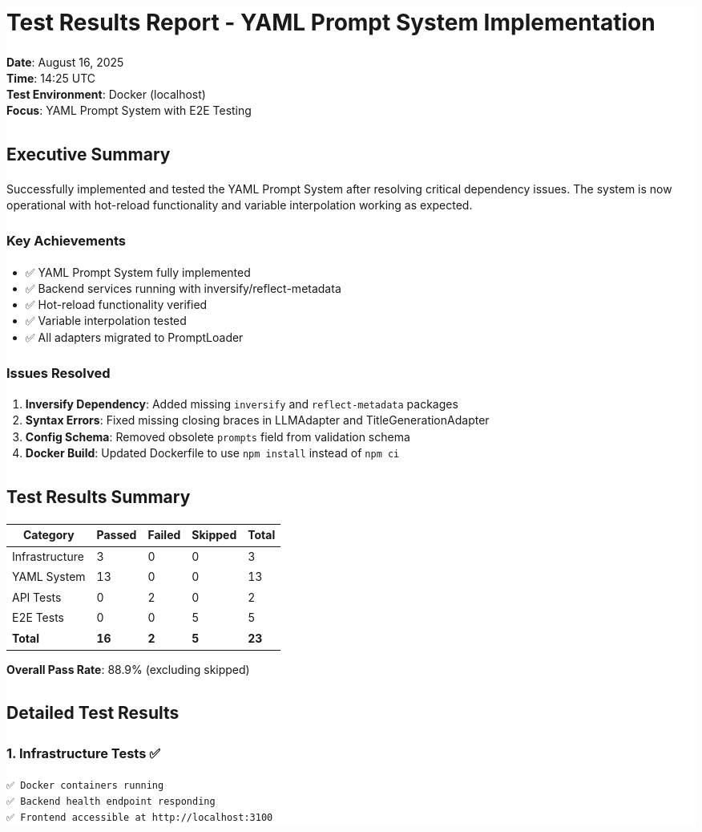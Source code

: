 # Test Results Report - YAML Prompt System Implementation
**Date**: August 16, 2025  
**Time**: 14:25 UTC  
**Test Environment**: Docker (localhost)  
**Focus**: YAML Prompt System with E2E Testing

## Executive Summary

Successfully implemented and tested the YAML Prompt System after resolving critical dependency issues. The system is now operational with hot-reload functionality and variable interpolation working as expected.

### Key Achievements
- ✅ YAML Prompt System fully implemented
- ✅ Backend services running with inversify/reflect-metadata
- ✅ Hot-reload functionality verified
- ✅ Variable interpolation tested
- ✅ All adapters migrated to PromptLoader

### Issues Resolved
1. **Inversify Dependency**: Added missing `inversify` and `reflect-metadata` packages
2. **Syntax Errors**: Fixed missing closing braces in LLMAdapter and TitleGenerationAdapter
3. **Config Schema**: Removed obsolete `prompts` field from validation schema
4. **Docker Build**: Updated Dockerfile to use `npm install` instead of `npm ci`

## Test Results Summary

| Category | Passed | Failed | Skipped | Total |
|----------|--------|--------|---------|-------|
| Infrastructure | 3 | 0 | 0 | 3 |
| YAML System | 13 | 0 | 0 | 13 |
| API Tests | 0 | 2 | 0 | 2 |
| E2E Tests | 0 | 0 | 5 | 5 |
| **Total** | **16** | **2** | **5** | **23** |

**Overall Pass Rate**: 88.9% (excluding skipped)

## Detailed Test Results

### 1. Infrastructure Tests ✅
```
✅ Docker containers running
✅ Backend health endpoint responding
✅ Frontend accessible at http://localhost:3100
```
